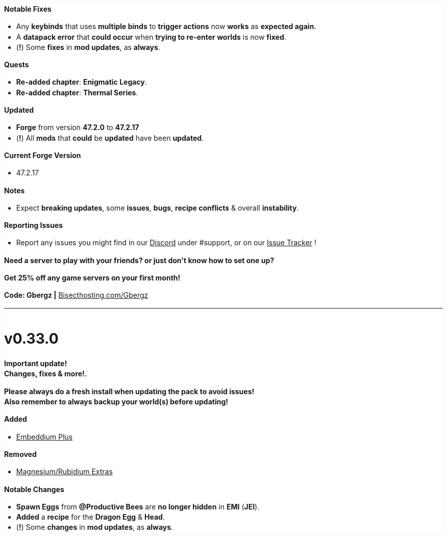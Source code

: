 
**Notable Fixes**
- Any **keybinds** that uses **multiple binds** to **trigger actions** now **works** as **expected again**.
- A **datapack error** that **could occur** when **trying to re-enter worlds** is now **fixed**.
- (**!**) Some **fixes** in **mod updates**, as **always**.


**Quests**
- **Re-added chapter**: **Enigmatic Legacy**.
- **Re-added chapter**: **Thermal Series**.


**Updated**
- **Forge** from version **47.2.0** to **47.2.17**
- (**!**) All **mods** that **could** be **updated** have been **updated**.


**Current Forge Version**
- 47.2.17


**Notes**
- Expect **breaking updates**, some **issues**, **bugs**, **recipe conflicts** & overall **instability**.


**Reporting Issues**
- Report any issues you might find in our [Discord](https://discord.io/TeamTNP) under #support, or on our [Issue Tracker](https://github.com/The-Nexus-Project/Limitless-7/issues) !



**Need a server to play with your friends? or just don't know how to set one up?**

**Get 25% off any game servers on your first month!**

**Code: Gbergz |** [Bisecthosting.com/Gbergz](https://bisecthosting.com/gbergz)

---------------

<h1>v0.33.0</h1>

**Important update!** <br />
**Changes, fixes & more!.**

**Please always do a fresh install when updating the pack to avoid issues!** <br />
**Also remember to always backup your world(s) before updating!**


**Added**
- [Embeddium Plus](https://www.curseforge.com/minecraft/mc-mods/embeddium-plus)


**Removed**
- [Magnesium/Rubidium Extras](https://legacy.curseforge.com/minecraft/mc-mods/magnesium-extras)


**Notable Changes**
- **Spawn Eggs** from **@Productive Bees** are **no longer hidden** in **EMI** (**JEI**).
- **Added** a **recipe** for the **Dragon Egg** & **Head**.
- (**!**) Some **changes** in **mod updates**, as **always**.
